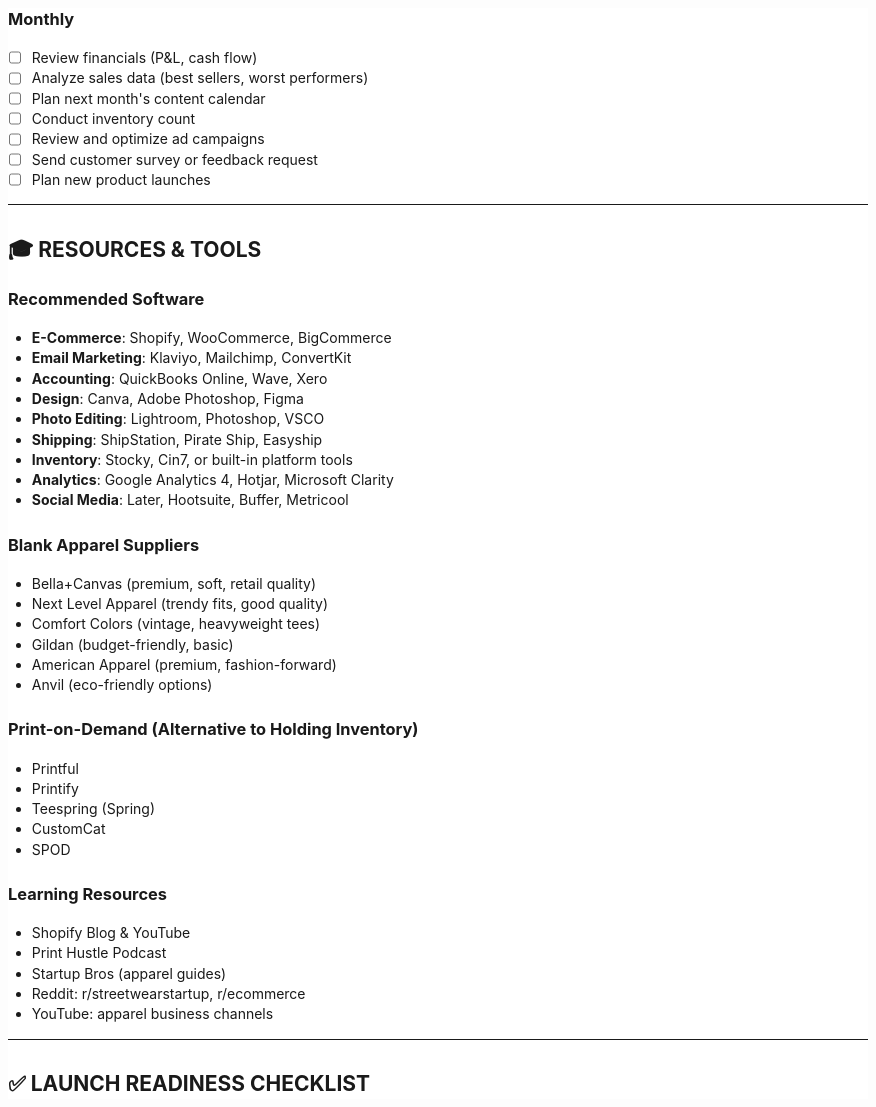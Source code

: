 ### Monthly
- [ ] Review financials (P&L, cash flow)
- [ ] Analyze sales data (best sellers, worst performers)
- [ ] Plan next month's content calendar
- [ ] Conduct inventory count
- [ ] Review and optimize ad campaigns
- [ ] Send customer survey or feedback request
- [ ] Plan new product launches

---

## 🎓 RESOURCES & TOOLS

### Recommended Software
- **E-Commerce**: Shopify, WooCommerce, BigCommerce
- **Email Marketing**: Klaviyo, Mailchimp, ConvertKit
- **Accounting**: QuickBooks Online, Wave, Xero
- **Design**: Canva, Adobe Photoshop, Figma
- **Photo Editing**: Lightroom, Photoshop, VSCO
- **Shipping**: ShipStation, Pirate Ship, Easyship
- **Inventory**: Stocky, Cin7, or built-in platform tools
- **Analytics**: Google Analytics 4, Hotjar, Microsoft Clarity
- **Social Media**: Later, Hootsuite, Buffer, Metricool

### Blank Apparel Suppliers
- Bella+Canvas (premium, soft, retail quality)
- Next Level Apparel (trendy fits, good quality)
- Comfort Colors (vintage, heavyweight tees)
- Gildan (budget-friendly, basic)
- American Apparel (premium, fashion-forward)
- Anvil (eco-friendly options)

### Print-on-Demand (Alternative to Holding Inventory)
- Printful
- Printify
- Teespring (Spring)
- CustomCat
- SPOD

### Learning Resources
- Shopify Blog & YouTube
- Print Hustle Podcast
- Startup Bros (apparel guides)
- Reddit: r/streetwearstartup, r/ecommerce
- YouTube: apparel business channels

---

## ✅ LAUNCH READINESS CHECKLIST
